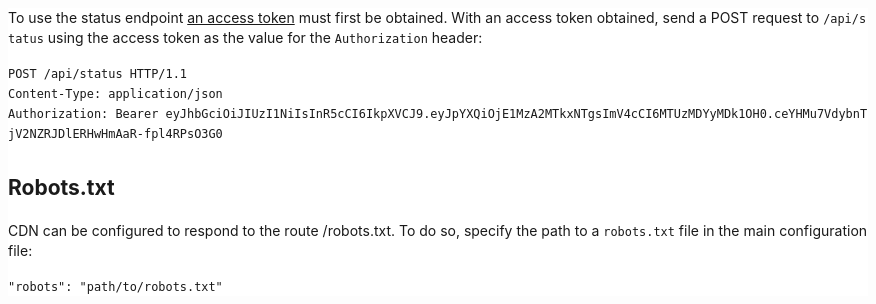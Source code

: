 To use the status endpoint [an access token](#authentication) must first be obtained. With an access token obtained, send a POST request to `/api/status` using the access token as the value for the `Authorization` header:

```http
POST /api/status HTTP/1.1
Content-Type: application/json
Authorization: Bearer eyJhbGciOiJIUzI1NiIsInR5cCI6IkpXVCJ9.eyJpYXQiOjE1MzA2MTkxNTgsImV4cCI6MTUzMDYyMDk1OH0.ceYHMu7VdybnTjV2NZRJDlERHwHmAaR-fpl4RPsO3G0
```



## Robots.txt

CDN can be configured to respond to the route /robots.txt. To do so, specify the path to a `robots.txt` file in the main configuration file:

```
"robots": "path/to/robots.txt"
```


